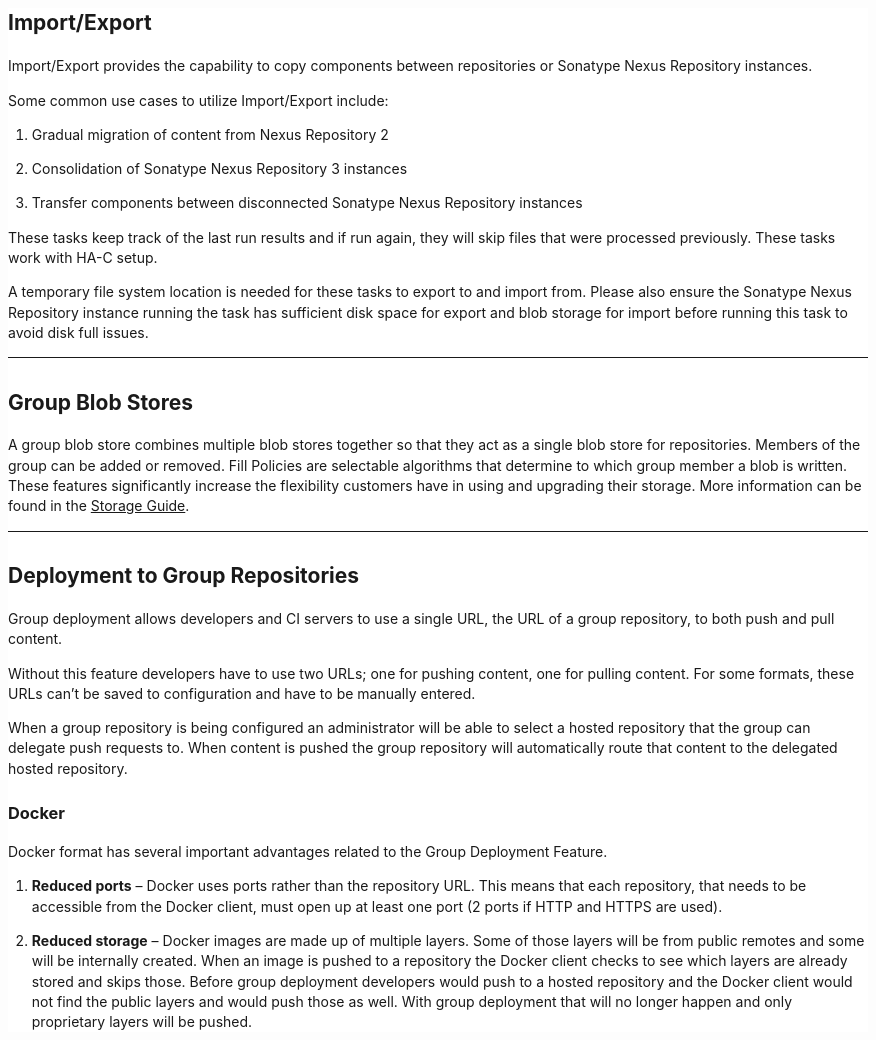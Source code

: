 
## **Import/Export**

Import/Export provides the capability to copy components between repositories or Sonatype Nexus Repository instances.

Some common use cases to utilize Import/Export include:

1. Gradual migration of content from Nexus Repository 2

2. Consolidation of Sonatype Nexus Repository 3 instances

3. Transfer components between disconnected Sonatype Nexus Repository instances

These tasks keep track of the last run results and if run again, they will skip files that were processed previously. These tasks work with HA-C setup.

A temporary file system location is needed for these tasks to export to and import from. Please also ensure the Sonatype Nexus Repository instance running the task has sufficient disk space for export and blob storage for import before running this task to avoid disk full issues.

---

## **Group Blob Stores**

A group blob store combines multiple blob stores together so that they act as a single blob store for repositories. Members of the group can be added or removed. Fill Policies are selectable algorithms that determine to which group member a blob is written. These features significantly increase the flexibility customers have in using and upgrading their storage. More information can be found in the [Storage Guide](https://help.sonatype.com/en/storage-guide.html).

---

## **Deployment to Group Repositories**

Group deployment allows developers and CI servers to use a single URL, the URL of a group repository, to both push and pull content.

Without this feature developers have to use two URLs; one for pushing content, one for pulling content. For some formats, these URLs can’t be saved to configuration and have to be manually entered.

When a group repository is being configured an administrator will be able to select a hosted repository that the group can delegate push requests to. When content is pushed the group repository will automatically route that content to the delegated hosted repository.

### Docker

Docker format has several important advantages related to the Group Deployment Feature.

1. **Reduced ports** – Docker uses ports rather than the repository URL. This means that each repository, that needs to be accessible from the Docker client, must open up at least one port (2 ports if HTTP and HTTPS are used).

2. **Reduced storage** – Docker images are made up of multiple layers. Some of those layers will be from public remotes and some will be internally created. When an image is pushed to a repository the Docker client checks to see which layers are already stored and skips those. Before group deployment developers would push to a hosted repository and the Docker client would not find the public layers and would push those as well. With group deployment that will no longer happen and only proprietary layers will be pushed.
